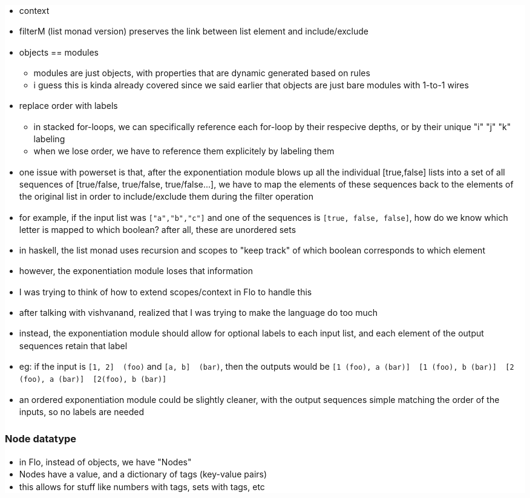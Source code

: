 * context
* filterM (list monad version) preserves the link between list element and include/exclude

* objects == modules
	* modules are just objects, with properties that are dynamic generated based on rules
	* i guess this is kinda already covered since we said earlier that objects are just bare modules with 1-to-1 wires

* replace order with labels
	* in stacked for-loops, we can specifically reference each for-loop by their respecive depths, or by their unique "i" "j" "k" labeling
	* when we lose order, we have to reference them explicitely by labeling them

* one issue with powerset is that, after the exponentiation module blows up all the individual [true,false] lists into a set of all sequences of [true/false, true/false, true/false...], we have to map the elements of these sequences back to the elements of the original list in order to include/exclude them during the filter operation
* for example, if the input list was `["a","b","c"]` and one of the sequences is `[true, false, false]`, how do we know which letter is mapped to which boolean? after all, these are unordered sets
* in haskell, the list monad uses recursion and scopes to "keep track" of which boolean corresponds to which element
* however, the exponentiation module loses that information
* I was trying to think of how to extend scopes/context in Flo to handle this
* after talking with vishvanand, realized that I was trying to make the language do too much
* instead, the exponentiation module should allow for optional labels to each input list, and each element of the output sequences retain that label
* eg: if the input is `[1, 2]  (foo)` and `[a, b]  (bar)`, then the outputs would be `[1 (foo), a (bar)]  [1 (foo), b (bar)]  [2 (foo), a (bar)]  [2(foo), b (bar)]`
* an ordered exponentiation module could be slightly cleaner, with the output sequences simple matching the order of the inputs, so no labels are needed

### Node datatype

* in Flo, instead of objects, we have "Nodes"
* Nodes have a value, and a dictionary of tags (key-value pairs)
* this allows for stuff like numbers with tags, sets with tags, etc
